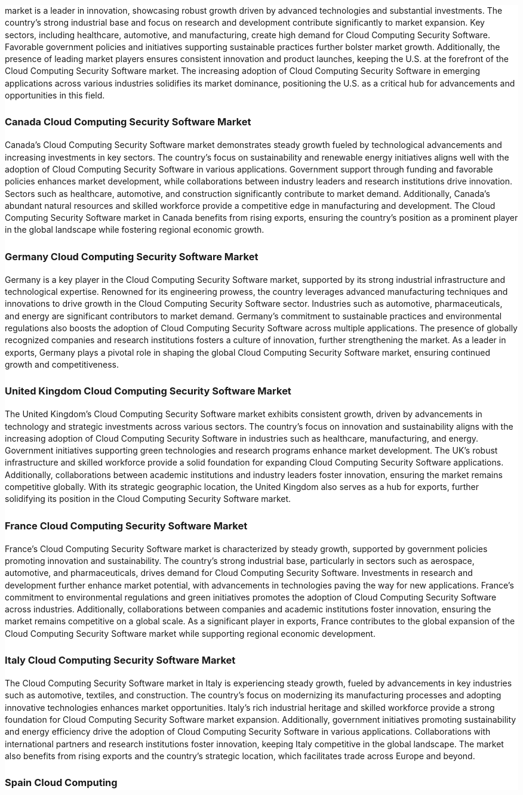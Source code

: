 market is a leader in innovation, showcasing robust growth driven by advanced technologies and substantial investments. The country&rsquo;s strong industrial base and focus on research and development contribute significantly to market expansion. Key sectors, including healthcare, automotive, and manufacturing, create high demand for Cloud Computing Security Software. Favorable government policies and initiatives supporting sustainable practices further bolster market growth. Additionally, the presence of leading market players ensures consistent innovation and product launches, keeping the U.S. at the forefront of the Cloud Computing Security Software market. The increasing adoption of Cloud Computing Security Software in emerging applications across various industries solidifies its market dominance, positioning the U.S. as a critical hub for advancements and opportunities in this field.</p><h3>Canada Cloud Computing Security Software Market</h3><p>Canada&rsquo;s Cloud Computing Security Software market demonstrates steady growth fueled by technological advancements and increasing investments in key sectors. The country&rsquo;s focus on sustainability and renewable energy initiatives aligns well with the adoption of Cloud Computing Security Software in various applications. Government support through funding and favorable policies enhances market development, while collaborations between industry leaders and research institutions drive innovation. Sectors such as healthcare, automotive, and construction significantly contribute to market demand. Additionally, Canada&rsquo;s abundant natural resources and skilled workforce provide a competitive edge in manufacturing and development. The Cloud Computing Security Software market in Canada benefits from rising exports, ensuring the country&rsquo;s position as a prominent player in the global landscape while fostering regional economic growth.</p><h3>Germany Cloud Computing Security Software Market</h3><p>Germany is a key player in the Cloud Computing Security Software market, supported by its strong industrial infrastructure and technological expertise. Renowned for its engineering prowess, the country leverages advanced manufacturing techniques and innovations to drive growth in the Cloud Computing Security Software sector. Industries such as automotive, pharmaceuticals, and energy are significant contributors to market demand. Germany&rsquo;s commitment to sustainable practices and environmental regulations also boosts the adoption of Cloud Computing Security Software across multiple applications. The presence of globally recognized companies and research institutions fosters a culture of innovation, further strengthening the market. As a leader in exports, Germany plays a pivotal role in shaping the global Cloud Computing Security Software market, ensuring continued growth and competitiveness.</p><h3>United Kingdom Cloud Computing Security Software Market</h3><p>The United Kingdom&rsquo;s Cloud Computing Security Software market exhibits consistent growth, driven by advancements in technology and strategic investments across various sectors. The country&rsquo;s focus on innovation and sustainability aligns with the increasing adoption of Cloud Computing Security Software in industries such as healthcare, manufacturing, and energy. Government initiatives supporting green technologies and research programs enhance market development. The UK&rsquo;s robust infrastructure and skilled workforce provide a solid foundation for expanding Cloud Computing Security Software applications. Additionally, collaborations between academic institutions and industry leaders foster innovation, ensuring the market remains competitive globally. With its strategic geographic location, the United Kingdom also serves as a hub for exports, further solidifying its position in the Cloud Computing Security Software market.</p><h3>France Cloud Computing Security Software Market</h3><p>France&rsquo;s Cloud Computing Security Software market is characterized by steady growth, supported by government policies promoting innovation and sustainability. The country&rsquo;s strong industrial base, particularly in sectors such as aerospace, automotive, and pharmaceuticals, drives demand for Cloud Computing Security Software. Investments in research and development further enhance market potential, with advancements in technologies paving the way for new applications. France&rsquo;s commitment to environmental regulations and green initiatives promotes the adoption of Cloud Computing Security Software across industries. Additionally, collaborations between companies and academic institutions foster innovation, ensuring the market remains competitive on a global scale. As a significant player in exports, France contributes to the global expansion of the Cloud Computing Security Software market while supporting regional economic development.</p><h3>Italy Cloud Computing Security Software Market</h3><p>The Cloud Computing Security Software market in Italy is experiencing steady growth, fueled by advancements in key industries such as automotive, textiles, and construction. The country&rsquo;s focus on modernizing its manufacturing processes and adopting innovative technologies enhances market opportunities. Italy&rsquo;s rich industrial heritage and skilled workforce provide a strong foundation for Cloud Computing Security Software market expansion. Additionally, government initiatives promoting sustainability and energy efficiency drive the adoption of Cloud Computing Security Software in various applications. Collaborations with international partners and research institutions foster innovation, keeping Italy competitive in the global landscape. The market also benefits from rising exports and the country&rsquo;s strategic location, which facilitates trade across Europe and beyond.</p><h3>Spain Cloud Computing